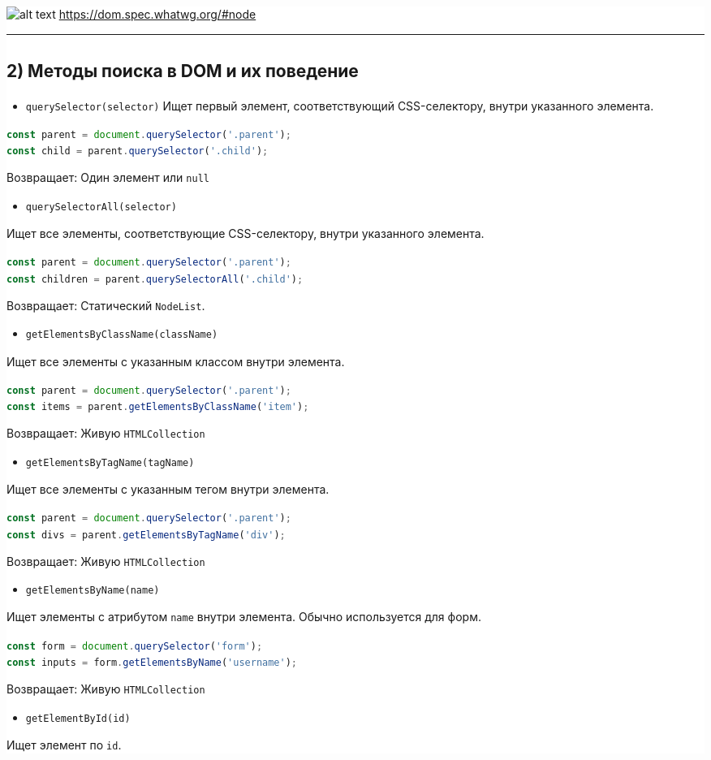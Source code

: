 ![alt text](./assets/image.png)
https://dom.spec.whatwg.org/#node

---

## 2) Методы поиска в DOM и их поведение

- `querySelector(selector)`
Ищет первый элемент, соответствующий CSS-селектору, внутри указанного элемента.

```js
const parent = document.querySelector('.parent');
const child = parent.querySelector('.child');
```
Возвращает: Один элемент или `null`

- `querySelectorAll(selector)`

Ищет все элементы, соответствующие CSS-селектору, внутри указанного элемента.

```js
const parent = document.querySelector('.parent');
const children = parent.querySelectorAll('.child');
```

Возвращает: Статический `NodeList`.

- `getElementsByClassName(className)`

Ищет все элементы с указанным классом внутри элемента.

```js
const parent = document.querySelector('.parent');
const items = parent.getElementsByClassName('item');
```
Возвращает: Живую `HTMLCollection`

- `getElementsByTagName(tagName)`

Ищет все элементы с указанным тегом внутри элемента.

```js
const parent = document.querySelector('.parent');
const divs = parent.getElementsByTagName('div');
```
Возвращает: Живую `HTMLCollection`

- `getElementsByName(name)`

Ищет элементы с атрибутом `name` внутри элемента. Обычно используется для форм.

```js
const form = document.querySelector('form');
const inputs = form.getElementsByName('username');
```
Возвращает: Живую `HTMLCollection`

- `getElementById(id)`

Ищет элемент по `id`.
